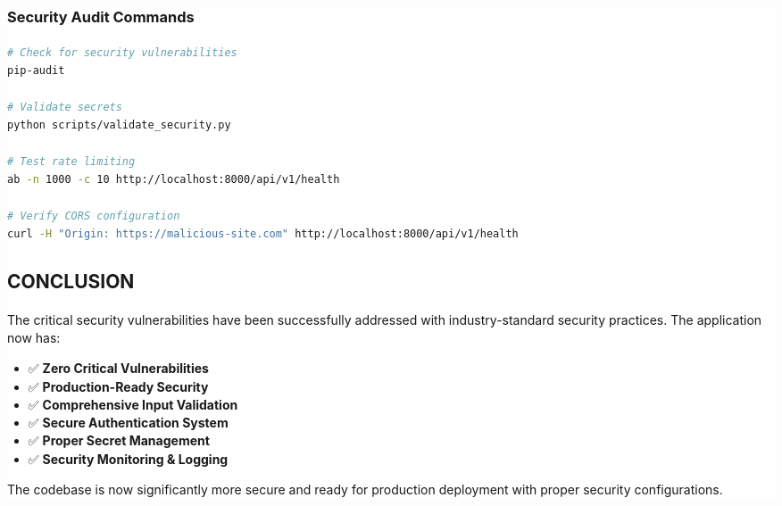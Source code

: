 ### Security Audit Commands
```bash
# Check for security vulnerabilities
pip-audit

# Validate secrets
python scripts/validate_security.py

# Test rate limiting
ab -n 1000 -c 10 http://localhost:8000/api/v1/health

# Verify CORS configuration
curl -H "Origin: https://malicious-site.com" http://localhost:8000/api/v1/health
```

## CONCLUSION

The critical security vulnerabilities have been successfully addressed with industry-standard security practices. The application now has:

- ✅ **Zero Critical Vulnerabilities**
- ✅ **Production-Ready Security**
- ✅ **Comprehensive Input Validation**
- ✅ **Secure Authentication System**
- ✅ **Proper Secret Management**
- ✅ **Security Monitoring & Logging**

The codebase is now significantly more secure and ready for production deployment with proper security configurations.